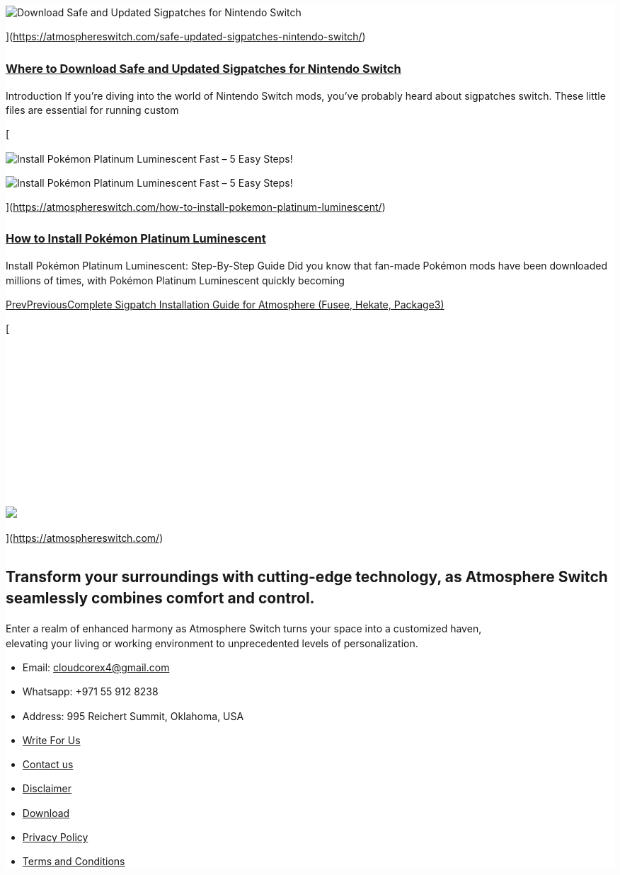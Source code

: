 ![Download Safe and Updated Sigpatches for Nintendo Switch](https://atmosphereswitch.com/wp-content/uploads/2025/08/Download-Safe-and-Updated-Sigpatches-for-Nintendo-Switch-300x157.png)

](https://atmosphereswitch.com/safe-updated-sigpatches-nintendo-switch/)

### [Where to Download Safe and Updated Sigpatches for Nintendo Switch](https://atmosphereswitch.com/safe-updated-sigpatches-nintendo-switch/)

Introduction If you’re diving into the world of Nintendo Switch mods, you’ve probably heard about sigpatches switch. These little files are essential for running custom

[

![Install Pokémon Platinum Luminescent Fast – 5 Easy Steps!](https://atmosphereswitch.com/wp-content/uploads/2025/07/Install-Pokemon-Platinum-Luminescent-Fast-–-5-Easy-Steps-300x157.png)

![Install Pokémon Platinum Luminescent Fast – 5 Easy Steps!](https://atmosphereswitch.com/wp-content/uploads/2025/07/Install-Pokemon-Platinum-Luminescent-Fast-–-5-Easy-Steps-300x157.png)



](https://atmosphereswitch.com/how-to-install-pokemon-platinum-luminescent/)

### [How to Install Pokémon Platinum Luminescent](https://atmosphereswitch.com/how-to-install-pokemon-platinum-luminescent/)

Install Pokémon Platinum Luminescent: Step-By-Step Guide Did you know that fan-made Pokémon mods have been downloaded millions of times, with Pokémon Platinum Luminescent quickly becoming

[PrevPreviousComplete Sigpatch Installation Guide for Atmosphere (Fusee, Hekate, Package3)](https://atmosphereswitch.com/sigpatch-installation-guide/)

[![](data:image/svg+xml,%3Csvg%20xmlns='http://www.w3.org/2000/svg'%20viewBox='0%200%20420%20108'%3E%3C/svg%3E)

![](https://atmosphereswitch.com/wp-content/uploads/2024/01/Atmosphere-Switch-2.png)

](https://atmosphereswitch.com/)

## Transform your surroundings with cutting-edge technology, as Atmosphere Switch seamlessly combines comfort and control.  
Enter a realm of enhanced harmony as Atmosphere Switch turns your space into a customized haven,  
elevating your living or working environment to unprecedented levels of personalization.

- Email: cloudcorex4@gmail.com
- Whatsapp: +971 55 912 8238
- Address: 995 Reichert Summit, Oklahoma, USA

- [Write For Us](https://atmosphereswitch.com/write-for-us/)
- [Contact us](https://atmosphereswitch.com/contact-us/)
- [Disclaimer](https://atmosphereswitch.com/disclaimer/)
- [Download](https://atmosphereswitch.com/download/)
- [Privacy Policy](https://atmosphereswitch.com/privacy-policy/)
- [Terms and Conditions](https://atmosphereswitch.com/terms-and-conditions/)
